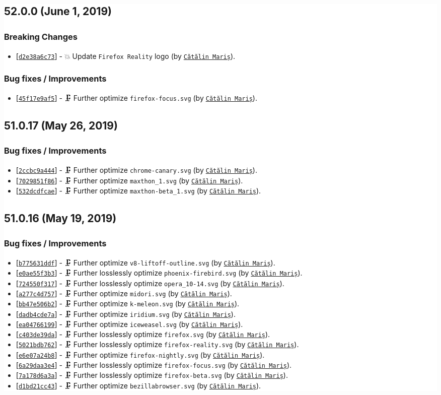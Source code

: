 52.0.0 (June 1, 2019)
---------------------

### Breaking Changes

* [[`d2e38a6c73`](https://github.com/alrra/browser-logos/commit/d2e38a6c7347f57d694346c552aad0f9541ef125)] - 💥 Update `Firefox Reality` logo (by [`Cătălin Mariș`](https://github.com/alrra)).

### Bug fixes / Improvements

* [[`45f17e9af5`](https://github.com/alrra/browser-logos/commit/45f17e9af5769b0cf71ee55ebabf6ff7940259a0)] - 🗜️ Further optimize `firefox-focus.svg` (by [`Cătălin Mariș`](https://github.com/alrra)).

51.0.17 (May 26, 2019)
----------------------

### Bug fixes / Improvements

* [[`2ccbc9a444`](https://github.com/alrra/browser-logos/commit/2ccbc9a444237abe3752949c744f9b79504f12be)] - 🗜️ Further optimize `chrome-canary.svg` (by [`Cătălin Mariș`](https://github.com/alrra)).
* [[`7029851f86`](https://github.com/alrra/browser-logos/commit/7029851f8610ce545704e6c9e2c0e8e3a29a0e00)] - 🗜️ Further optimize `maxthon_1.svg` (by [`Cătălin Mariș`](https://github.com/alrra)).
* [[`532dcdfcae`](https://github.com/alrra/browser-logos/commit/532dcdfcae131e5a5fe9de84c587f6a1fcf7c622)] - 🗜️ Further optimize `maxthon-beta_1.svg` (by [`Cătălin Mariș`](https://github.com/alrra)).

51.0.16 (May 19, 2019)
----------------------

### Bug fixes / Improvements

* [[`b775631ddf`](https://github.com/alrra/browser-logos/commit/b775631ddf189ab5b4d29ceb3f48c7540d12c871)] - 🗜️ Further optimize `v8-liftoff-outline.svg` (by [`Cătălin Mariș`](https://github.com/alrra)).
* [[`e0ae55f3b3`](https://github.com/alrra/browser-logos/commit/e0ae55f3b3820c9aec63ce5c3aa6d441e6505ca9)] - 🗜️ Further losslessly optimize `phoenix-firebird.svg` (by [`Cătălin Mariș`](https://github.com/alrra)).
* [[`724550f317`](https://github.com/alrra/browser-logos/commit/724550f317cedf6281bb6ca375adc7b9d198f8c4)] - 🗜️ Further losslessly optimize `opera_10-14.svg` (by [`Cătălin Mariș`](https://github.com/alrra)).
* [[`a277c4d757`](https://github.com/alrra/browser-logos/commit/a277c4d75728d1ddd0312c290a7861316a47fc79)] - 🗜️ Further optimize `midori.svg` (by [`Cătălin Mariș`](https://github.com/alrra)).
* [[`bb47e506b2`](https://github.com/alrra/browser-logos/commit/bb47e506b28d90de79cede30dd786185a903dde2)] - 🗜️ Further optimize `k-meleon.svg` (by [`Cătălin Mariș`](https://github.com/alrra)).
* [[`dadb4cde7a`](https://github.com/alrra/browser-logos/commit/dadb4cde7a136dd4373eed92c4b61d943263e3a2)] - 🗜️ Further optimize `iridium.svg` (by [`Cătălin Mariș`](https://github.com/alrra)).
* [[`ea04766199`](https://github.com/alrra/browser-logos/commit/ea047661994dae121991c2dc02b853873b941e6b)] - 🗜️ Further optimize `iceweasel.svg` (by [`Cătălin Mariș`](https://github.com/alrra)).
* [[`c403de39da`](https://github.com/alrra/browser-logos/commit/c403de39da41a6ec6cf5bfed3a36acd0bf361230)] - 🗜️ Further losslessly optimize `firefox.svg` (by [`Cătălin Mariș`](https://github.com/alrra)).
* [[`5021bdb762`](https://github.com/alrra/browser-logos/commit/5021bdb7620d4dbe3433bed76a8d4df01d7338e2)] - 🗜️ Further losslessly optimize `firefox-reality.svg` (by [`Cătălin Mariș`](https://github.com/alrra)).
* [[`e6e07a24b8`](https://github.com/alrra/browser-logos/commit/e6e07a24b8820808441e8307a6065b8b32c0a313)] - 🗜️ Further optimize `firefox-nightly.svg` (by [`Cătălin Mariș`](https://github.com/alrra)).
* [[`6a29daa3e4`](https://github.com/alrra/browser-logos/commit/6a29daa3e4f5df698ebeb08059c5697d0610a9db)] - 🗜️ Further losslessly optimize `firefox-focus.svg` (by [`Cătălin Mariș`](https://github.com/alrra)).
* [[`7a178d6a3a`](https://github.com/alrra/browser-logos/commit/7a178d6a3a922d084bfe8bc05187e38da1de36fd)] - 🗜️ Further losslessly optimize `firefox-beta.svg` (by [`Cătălin Mariș`](https://github.com/alrra)).
* [[`d1bd21cc43`](https://github.com/alrra/browser-logos/commit/d1bd21cc4316c0fd863299601178e91abd8256bc)] - 🗜 Further optimize `bezillabrowser.svg` (by [`Cătălin Mariș`](https://github.com/alrra)).
